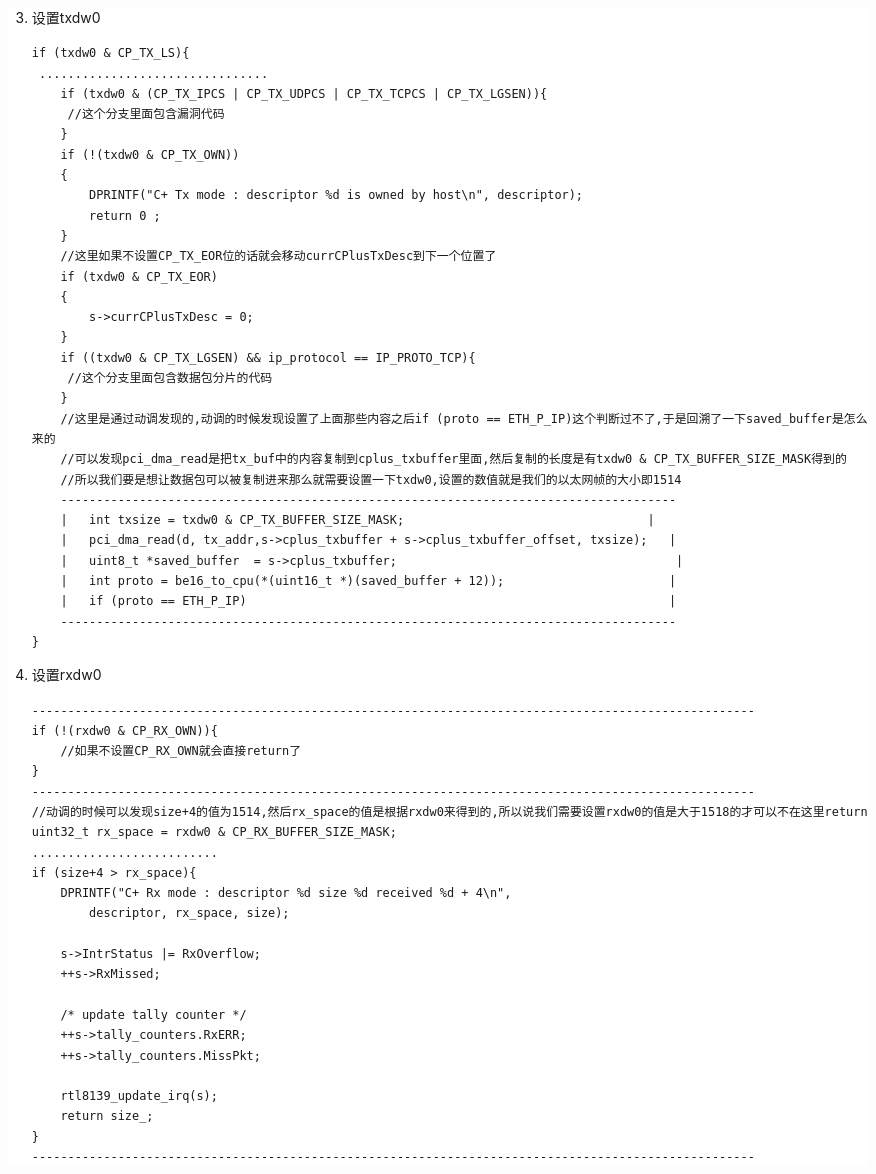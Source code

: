 3. 设置txdw0

   ```
   if (txdw0 & CP_TX_LS){
   	................................
       if (txdw0 & (CP_TX_IPCS | CP_TX_UDPCS | CP_TX_TCPCS | CP_TX_LGSEN)){
       	//这个分支里面包含漏洞代码
       }
       if (!(txdw0 & CP_TX_OWN))
       {
           DPRINTF("C+ Tx mode : descriptor %d is owned by host\n", descriptor);
           return 0 ;
       }
       //这里如果不设置CP_TX_EOR位的话就会移动currCPlusTxDesc到下一个位置了
       if (txdw0 & CP_TX_EOR)
       {
           s->currCPlusTxDesc = 0;
       }
       if ((txdw0 & CP_TX_LGSEN) && ip_protocol == IP_PROTO_TCP){
       	//这个分支里面包含数据包分片的代码
       }
       //这里是通过动调发现的,动调的时候发现设置了上面那些内容之后if (proto == ETH_P_IP)这个判断过不了,于是回溯了一下saved_buffer是怎么来的
       //可以发现pci_dma_read是把tx_buf中的内容复制到cplus_txbuffer里面,然后复制的长度是有txdw0 & CP_TX_BUFFER_SIZE_MASK得到的
       //所以我们要是想让数据包可以被复制进来那么就需要设置一下txdw0,设置的数值就是我们的以太网帧的大小即1514
       --------------------------------------------------------------------------------------
       |   int txsize = txdw0 & CP_TX_BUFFER_SIZE_MASK;									 |
       |   pci_dma_read(d, tx_addr,s->cplus_txbuffer + s->cplus_txbuffer_offset, txsize);   |
       |   uint8_t *saved_buffer  = s->cplus_txbuffer;										 |
       |   int proto = be16_to_cpu(*(uint16_t *)(saved_buffer + 12));                       |
       |   if (proto == ETH_P_IP)                                                           |
       --------------------------------------------------------------------------------------
   }
   ```

4. 设置rxdw0

   ```
   -----------------------------------------------------------------------------------------------------
   if (!(rxdw0 & CP_RX_OWN)){
       //如果不设置CP_RX_OWN就会直接return了
   }
   -----------------------------------------------------------------------------------------------------
   //动调的时候可以发现size+4的值为1514,然后rx_space的值是根据rxdw0来得到的,所以说我们需要设置rxdw0的值是大于1518的才可以不在这里return
   uint32_t rx_space = rxdw0 & CP_RX_BUFFER_SIZE_MASK;
   ..........................
   if (size+4 > rx_space){
       DPRINTF("C+ Rx mode : descriptor %d size %d received %d + 4\n",
           descriptor, rx_space, size);
   
       s->IntrStatus |= RxOverflow;
       ++s->RxMissed;
   
       /* update tally counter */
       ++s->tally_counters.RxERR;
       ++s->tally_counters.MissPkt;
   
       rtl8139_update_irq(s);
       return size_;
   }
   -----------------------------------------------------------------------------------------------------
   ```
